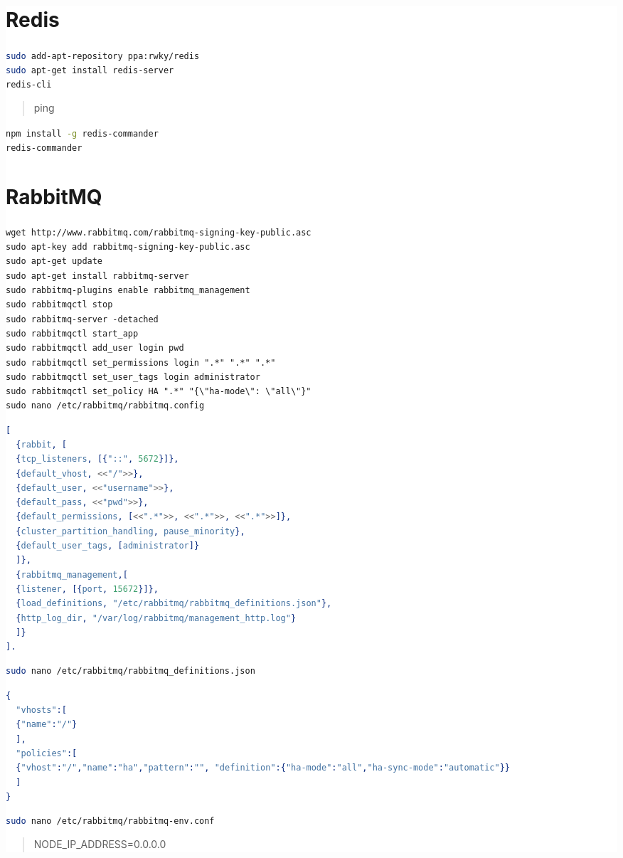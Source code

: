# Redis
```sh
sudo add-apt-repository ppa:rwky/redis
sudo apt-get install redis-server
redis-cli
```
> ping

```sh
npm install -g redis-commander
redis-commander
```

# RabbitMQ
```
wget http://www.rabbitmq.com/rabbitmq-signing-key-public.asc
sudo apt-key add rabbitmq-signing-key-public.asc
sudo apt-get update
sudo apt-get install rabbitmq-server
sudo rabbitmq-plugins enable rabbitmq_management
sudo rabbitmqctl stop
sudo rabbitmq-server -detached
sudo rabbitmqctl start_app
sudo rabbitmqctl add_user login pwd
sudo rabbitmqctl set_permissions login ".*" ".*" ".*"
sudo rabbitmqctl set_user_tags login administrator
sudo rabbitmqctl set_policy HA ".*" "{\"ha-mode\": \"all\"}"
sudo nano /etc/rabbitmq/rabbitmq.config
```
```erlang
[
  {rabbit, [
  {tcp_listeners, [{"::", 5672}]},
  {default_vhost, <<"/">>},
  {default_user, <<"username">>},
  {default_pass, <<"pwd">>},
  {default_permissions, [<<".*">>, <<".*">>, <<".*">>]},
  {cluster_partition_handling, pause_minority},
  {default_user_tags, [administrator]}
  ]},
  {rabbitmq_management,[
  {listener, [{port, 15672}]},
  {load_definitions, "/etc/rabbitmq/rabbitmq_definitions.json"},
  {http_log_dir, "/var/log/rabbitmq/management_http.log"}
  ]}
].
```
```sh
sudo nano /etc/rabbitmq/rabbitmq_definitions.json
```
```erlang
{
  "vhosts":[
  {"name":"/"}
  ],
  "policies":[
  {"vhost":"/","name":"ha","pattern":"", "definition":{"ha-mode":"all","ha-sync-mode":"automatic"}}
  ]
}
```
```sh
sudo nano /etc/rabbitmq/rabbitmq-env.conf
```
> NODE_IP_ADDRESS=0.0.0.0  
